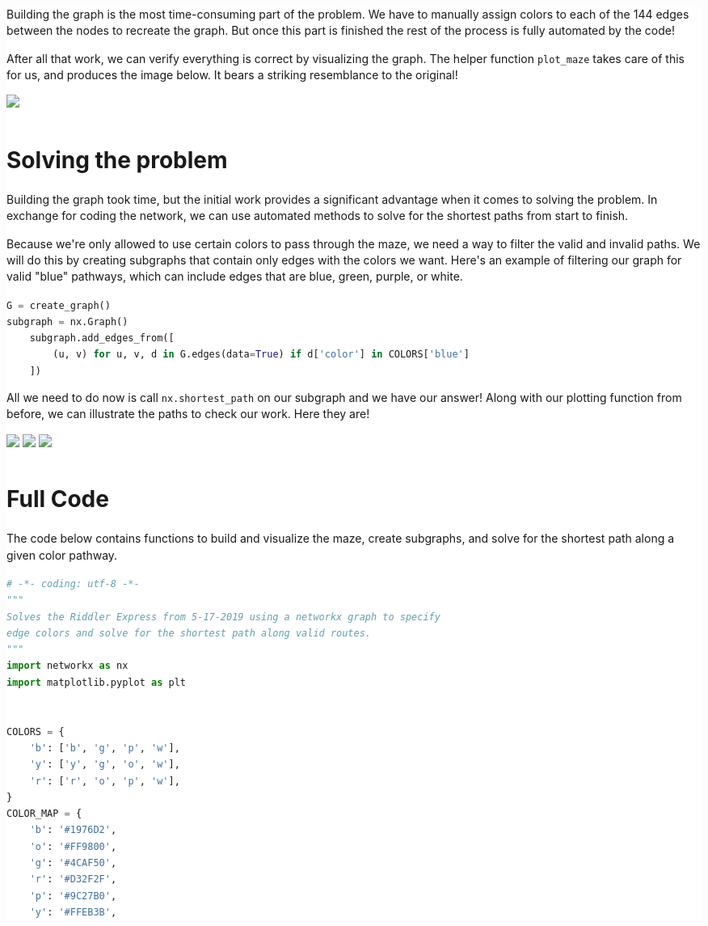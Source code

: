 Building the graph is the most time-consuming part of the problem. We have to manually assign colors to each of the 144 edges between the nodes to recreate the graph. But once this part is finished the rest of the process is fully automated by the code!

After all that work, we can verify everything is correct by visualizing the graph. The helper function `plot_maze` takes care of this for us, and produces the image below. It bears a striking resemblance to the original!

<img src="/img/riddler-colorful-maze1.png">

# Solving the problem

Building the graph took time, but the initial work provides a significant advantage when it comes to solving the problem. In exchange for coding the network, we can use automated methods to solve for the shortest paths from start to finish.

Because we're only allowed to use certain colors to pass through the maze, we need a way to filter the valid and invalid paths. We will do this by creating subgraphs that contain only edges with the colors we want. Here's an example of filtering our graph for valid "blue" pathways, which can include edges that are blue, green, purple, or white.

```python
G = create_graph()
subgraph = nx.Graph()
    subgraph.add_edges_from([
        (u, v) for u, v, d in G.edges(data=True) if d['color'] in COLORS['blue']
    ])
```

All we need to do now is call `nx.shortest_path` on our subgraph and we have our answer! Along with our plotting function from before, we can illustrate the paths to check our work. Here they are!

<img src="/img/riddler-colorful-maze2.png">
<img src="/img/riddler-colorful-maze3.png">
<img src="/img/riddler-colorful-maze4.png">

# Full Code

The code below contains functions to build and visualize the maze, create subgraphs, and solve for the shortest path along a given color pathway.

```python
# -*- coding: utf-8 -*-
"""
Solves the Riddler Express from 5-17-2019 using a networkx graph to specify
edge colors and solve for the shortest path along valid routes.
"""
import networkx as nx
import matplotlib.pyplot as plt


COLORS = {
    'b': ['b', 'g', 'p', 'w'],
    'y': ['y', 'g', 'o', 'w'],
    'r': ['r', 'o', 'p', 'w'],
}
COLOR_MAP = {
    'b': '#1976D2',
    'o': '#FF9800',
    'g': '#4CAF50',
    'r': '#D32F2F',
    'p': '#9C27B0',
    'y': '#FFEB3B',
```